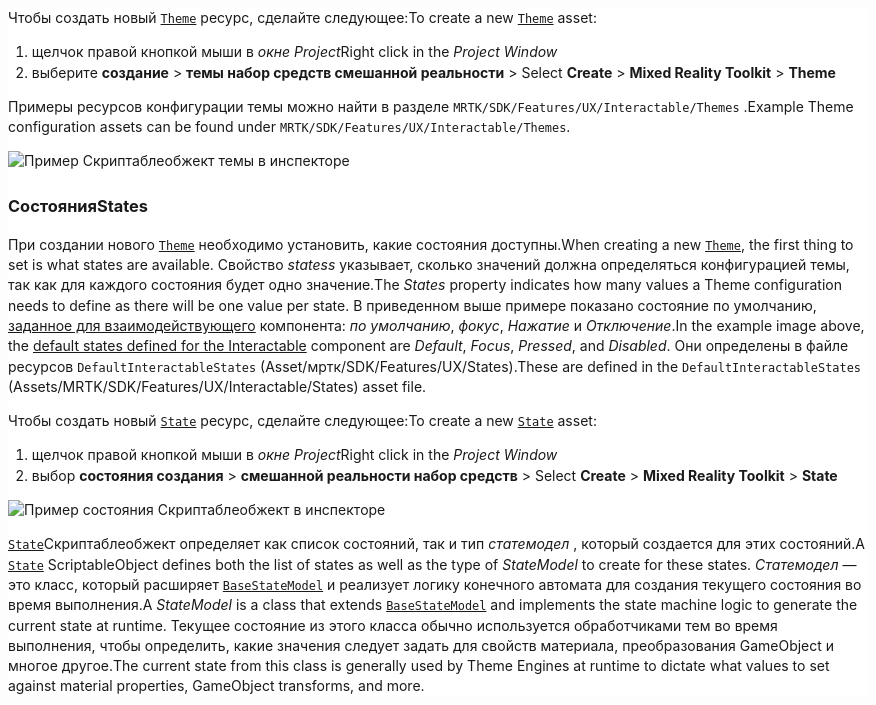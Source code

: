 <span data-ttu-id="4a9fe-112">Чтобы создать новый [`Theme`](xref:Microsoft.MixedReality.Toolkit.UI.Theme) ресурс, сделайте следующее:</span><span class="sxs-lookup"><span data-stu-id="4a9fe-112">To create a new [`Theme`](xref:Microsoft.MixedReality.Toolkit.UI.Theme) asset:</span></span>

1) <span data-ttu-id="4a9fe-113">щелчок правой кнопкой мыши в *окне Project*</span><span class="sxs-lookup"><span data-stu-id="4a9fe-113">Right click in the *Project Window*</span></span>
1) <span data-ttu-id="4a9fe-114">выберите **создание**  >  **темы набор средств смешанной реальности**  >  </span><span class="sxs-lookup"><span data-stu-id="4a9fe-114">Select **Create** > **Mixed Reality Toolkit** > **Theme**</span></span>

<span data-ttu-id="4a9fe-115">Примеры ресурсов конфигурации темы можно найти в разделе `MRTK/SDK/Features/UX/Interactable/Themes` .</span><span class="sxs-lookup"><span data-stu-id="4a9fe-115">Example Theme configuration assets can be found under `MRTK/SDK/Features/UX/Interactable/Themes`.</span></span>

![Пример Скриптаблеобжект темы в инспекторе](../images/visual-themes/ThemeInspectorExample.png)

### <a name="states"></a><span data-ttu-id="4a9fe-117">Состояния</span><span class="sxs-lookup"><span data-stu-id="4a9fe-117">States</span></span>

<span data-ttu-id="4a9fe-118">При создании нового [`Theme`](xref:Microsoft.MixedReality.Toolkit.UI.Theme) необходимо установить, какие состояния доступны.</span><span class="sxs-lookup"><span data-stu-id="4a9fe-118">When creating a new [`Theme`](xref:Microsoft.MixedReality.Toolkit.UI.Theme), the first thing to set is what states are available.</span></span> <span data-ttu-id="4a9fe-119">Свойство *statess* указывает, сколько значений должна определяться конфигурацией темы, так как для каждого состояния будет одно значение.</span><span class="sxs-lookup"><span data-stu-id="4a9fe-119">The *States* property indicates how many values a Theme configuration needs to define as there will be one value per state.</span></span> <span data-ttu-id="4a9fe-120">В приведенном выше примере показано состояние по умолчанию, [заданное для взаимодействующего](interactable.md#general-input-settings) компонента: *по умолчанию*, *фокус*, *Нажатие* и *Отключение*.</span><span class="sxs-lookup"><span data-stu-id="4a9fe-120">In the example image above, the [default states defined for the Interactable](interactable.md#general-input-settings) component are *Default*, *Focus*, *Pressed*, and *Disabled*.</span></span> <span data-ttu-id="4a9fe-121">Они определены в файле ресурсов `DefaultInteractableStates` (Asset/мртк/SDK/Features/UX/States).</span><span class="sxs-lookup"><span data-stu-id="4a9fe-121">These are defined in the `DefaultInteractableStates` (Assets/MRTK/SDK/Features/UX/Interactable/States) asset file.</span></span>

<span data-ttu-id="4a9fe-122">Чтобы создать новый [`State`](xref:Microsoft.MixedReality.Toolkit.UI.States) ресурс, сделайте следующее:</span><span class="sxs-lookup"><span data-stu-id="4a9fe-122">To create a new [`State`](xref:Microsoft.MixedReality.Toolkit.UI.States) asset:</span></span>

1) <span data-ttu-id="4a9fe-123">щелчок правой кнопкой мыши в *окне Project*</span><span class="sxs-lookup"><span data-stu-id="4a9fe-123">Right click in the *Project Window*</span></span>
1) <span data-ttu-id="4a9fe-124">выбор **состояния создания**  >  **смешанной реальности набор средств**  >  </span><span class="sxs-lookup"><span data-stu-id="4a9fe-124">Select **Create** > **Mixed Reality Toolkit** > **State**</span></span>

![Пример состояния Скриптаблеобжект в инспекторе](../images/interactable/DefaultInteractableStates.png)

<span data-ttu-id="4a9fe-126">[`State`](xref:Microsoft.MixedReality.Toolkit.UI.States)Скриптаблеобжект определяет как список состояний, так и тип *статемодел* , который создается для этих состояний.</span><span class="sxs-lookup"><span data-stu-id="4a9fe-126">A [`State`](xref:Microsoft.MixedReality.Toolkit.UI.States) ScriptableObject defines both the list of states as well as the type of *StateModel* to create for these states.</span></span> <span data-ttu-id="4a9fe-127">*Статемодел* — это класс, который расширяет [`BaseStateModel`](xref:Microsoft.MixedReality.Toolkit.UI.BaseStateModel) и реализует логику конечного автомата для создания текущего состояния во время выполнения.</span><span class="sxs-lookup"><span data-stu-id="4a9fe-127">A *StateModel* is a class that extends [`BaseStateModel`](xref:Microsoft.MixedReality.Toolkit.UI.BaseStateModel) and implements the state machine logic to generate the current state at runtime.</span></span> <span data-ttu-id="4a9fe-128">Текущее состояние из этого класса обычно используется обработчиками тем во время выполнения, чтобы определить, какие значения следует задать для свойств материала, преобразования GameObject и многое другое.</span><span class="sxs-lookup"><span data-stu-id="4a9fe-128">The current state from this class is generally used by Theme Engines at runtime to dictate what values to set against material properties, GameObject transforms, and more.</span></span>
